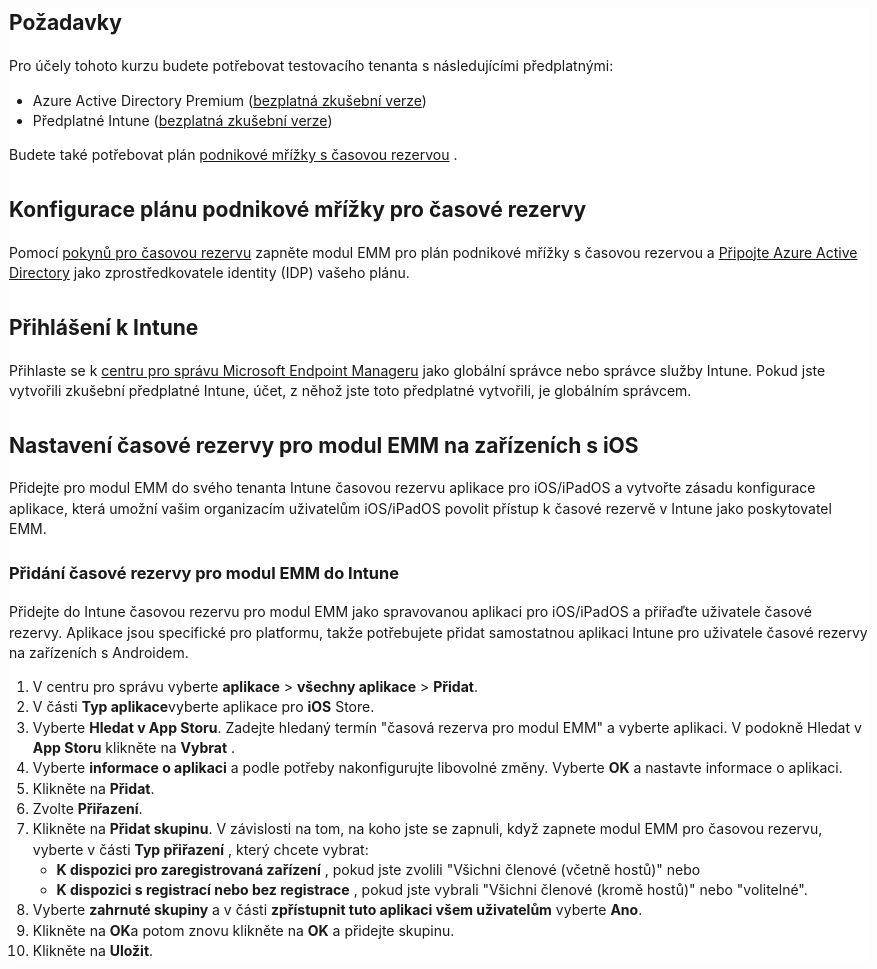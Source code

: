 ## <a name="prerequisites"></a>Požadavky
Pro účely tohoto kurzu budete potřebovat testovacího tenanta s následujícími předplatnými:
- Azure Active Directory Premium ([bezplatná zkušební verze](https://azure.microsoft.com/free/?WT.mc_id=A261C142F))
- Předplatné Intune ([bezplatná zkušební verze](../fundamentals/free-trial-sign-up.md))

Budete také potřebovat plán [podnikové mřížky s časovou rezervou](https://get.slack.help/hc/articles/360004150931-What-is-Slack-Enterprise-Grid-) .

## <a name="configure-your-slack-enterprise-grid-plan"></a>Konfigurace plánu podnikové mřížky pro časové rezervy
Pomocí [pokynů pro časovou rezervu](https://get.slack.help/hc/articles/115002579426-Enable-Enterprise-Mobility-Management-for-your-org#step-2:-turn-on-emm) zapněte modul EMM pro plán podnikové mřížky s časovou rezervou a [Připojte Azure Active Directory](https://docs.microsoft.com/azure/active-directory/saas-apps/slack-tutorial) jako zprostředkovatele identity (IDP) vašeho plánu.

## <a name="sign-in-to-intune"></a>Přihlášení k Intune
Přihlaste se k [centru pro správu Microsoft Endpoint Manageru](https://go.microsoft.com/fwlink/?linkid=2109431) jako globální správce nebo správce služby Intune. Pokud jste vytvořili zkušební předplatné Intune, účet, z něhož jste toto předplatné vytvořili, je globálním správcem.

## <a name="set-up-slack-for-emm-on-ios-devices"></a>Nastavení časové rezervy pro modul EMM na zařízeních s iOS
Přidejte pro modul EMM do svého tenanta Intune časovou rezervu aplikace pro iOS/iPadOS a vytvořte zásadu konfigurace aplikace, která umožní vašim organizacím uživatelům iOS/iPadOS povolit přístup k časové rezervě v Intune jako poskytovatel EMM.

### <a name="add-slack-for-emm-to-intune"></a>Přidání časové rezervy pro modul EMM do Intune
Přidejte do Intune časovou rezervu pro modul EMM jako spravovanou aplikaci pro iOS/iPadOS a přiřaďte uživatele časové rezervy. Aplikace jsou specifické pro platformu, takže potřebujete přidat samostatnou aplikaci Intune pro uživatele časové rezervy na zařízeních s Androidem.
1. V centru pro správu vyberte **aplikace** > **všechny aplikace** > **Přidat**.
2. V části **Typ aplikace**vyberte aplikace pro **iOS** Store.
3. Vyberte **Hledat v App Storu**. Zadejte hledaný termín "časová rezerva pro modul EMM" a vyberte aplikaci. V podokně Hledat v **App Storu** klikněte na **Vybrat** .
4. Vyberte **informace o aplikaci** a podle potřeby nakonfigurujte libovolné změny. Vyberte **OK** a nastavte informace o aplikaci.
5. Klikněte na **Přidat**.
6. Zvolte **Přiřazení**.
7. Klikněte na **Přidat skupinu**. V závislosti na tom, na koho jste se zapnuli, když zapnete modul EMM pro časovou rezervu, vyberte v části **Typ přiřazení** , který chcete vybrat:
    - **K dispozici pro zaregistrovaná zařízení** , pokud jste zvolili "Všichni členové (včetně hostů)" nebo
    - **K dispozici s registrací nebo bez registrace** , pokud jste vybrali "Všichni členové (kromě hostů)" nebo "volitelné".
8. Vyberte **zahrnuté skupiny** a v části **zpřístupnit tuto aplikaci všem uživatelům** vyberte **Ano**.
9. Klikněte na **OK**a potom znovu klikněte na **OK** a přidejte skupinu.
10. Klikněte na **Uložit**.
